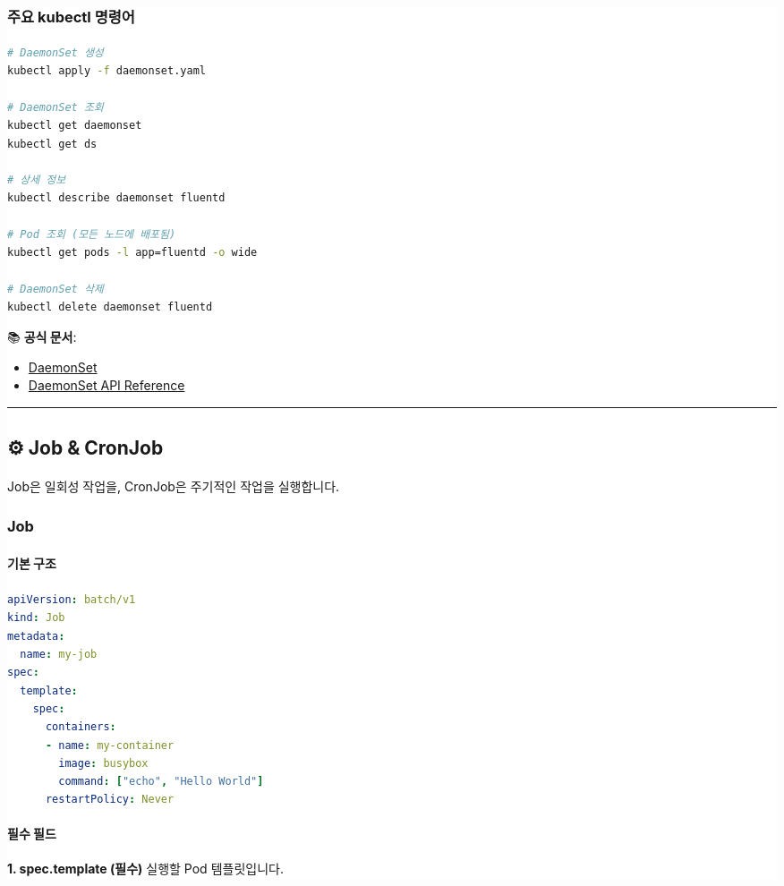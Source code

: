 ### 주요 kubectl 명령어

```bash
# DaemonSet 생성
kubectl apply -f daemonset.yaml

# DaemonSet 조회
kubectl get daemonset
kubectl get ds

# 상세 정보
kubectl describe daemonset fluentd

# Pod 조회 (모든 노드에 배포됨)
kubectl get pods -l app=fluentd -o wide

# DaemonSet 삭제
kubectl delete daemonset fluentd
```

📚 **공식 문서**: 
- [DaemonSet](https://kubernetes.io/docs/concepts/workloads/controllers/daemonset/)
- [DaemonSet API Reference](https://kubernetes.io/docs/reference/kubernetes-api/workload-resources/daemon-set-v1/)

---

## ⚙️ Job & CronJob

Job은 일회성 작업을, CronJob은 주기적인 작업을 실행합니다.

### Job

#### 기본 구조
```yaml
apiVersion: batch/v1
kind: Job
metadata:
  name: my-job
spec:
  template:
    spec:
      containers:
      - name: my-container
        image: busybox
        command: ["echo", "Hello World"]
      restartPolicy: Never
```

#### 필수 필드

**1. spec.template (필수)**
실행할 Pod 템플릿입니다.
